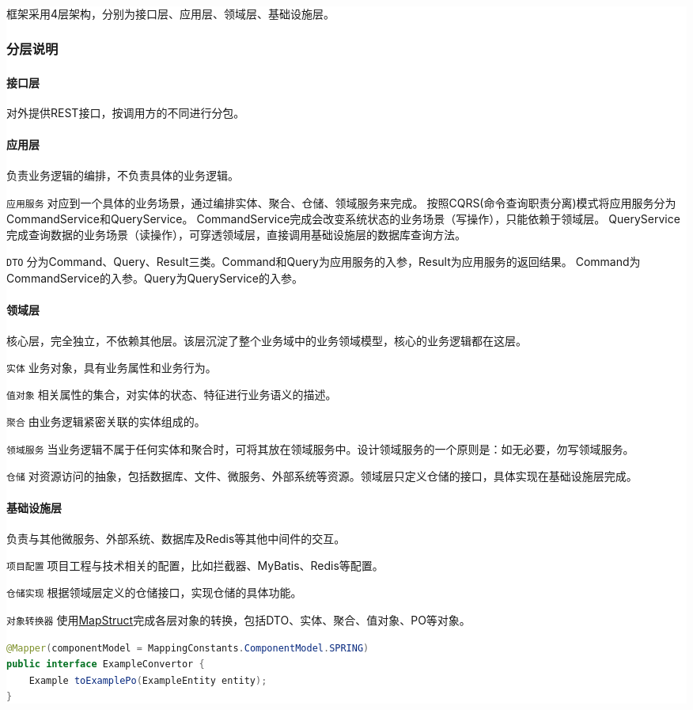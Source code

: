 框架采用4层架构，分别为接口层、应用层、领域层、基础设施层。

### 分层说明

#### 接口层
对外提供REST接口，按调用方的不同进行分包。

#### 应用层
负责业务逻辑的编排，不负责具体的业务逻辑。

`应用服务`
对应到一个具体的业务场景，通过编排实体、聚合、仓储、领域服务来完成。
按照CQRS(命令查询职责分离)模式将应用服务分为CommandService和QueryService。
CommandService完成会改变系统状态的业务场景（写操作），只能依赖于领域层。
QueryService完成查询数据的业务场景（读操作），可穿透领域层，直接调用基础设施层的数据库查询方法。

`DTO`
分为Command、Query、Result三类。Command和Query为应用服务的入参，Result为应用服务的返回结果。
Command为CommandService的入参。Query为QueryService的入参。

#### 领域层
核心层，完全独立，不依赖其他层。该层沉淀了整个业务域中的业务领域模型，核心的业务逻辑都在这层。

`实体`
业务对象，具有业务属性和业务行为。

`值对象`
相关属性的集合，对实体的状态、特征进行业务语义的描述。

`聚合`
由业务逻辑紧密关联的实体组成的。

`领域服务`
当业务逻辑不属于任何实体和聚合时，可将其放在领域服务中。设计领域服务的一个原则是：如无必要，勿写领域服务。

`仓储`
对资源访问的抽象，包括数据库、文件、微服务、外部系统等资源。领域层只定义仓储的接口，具体实现在基础设施层完成。

#### 基础设施层
负责与其他微服务、外部系统、数据库及Redis等其他中间件的交互。

`项目配置`
项目工程与技术相关的配置，比如拦截器、MyBatis、Redis等配置。

`仓储实现`
根据领域层定义的仓储接口，实现仓储的具体功能。

`对象转换器`
使用[MapStruct](https://mapstruct.org)完成各层对象的转换，包括DTO、实体、聚合、值对象、PO等对象。
```java
@Mapper(componentModel = MappingConstants.ComponentModel.SPRING)
public interface ExampleConvertor {
    Example toExamplePo(ExampleEntity entity);
}
```
